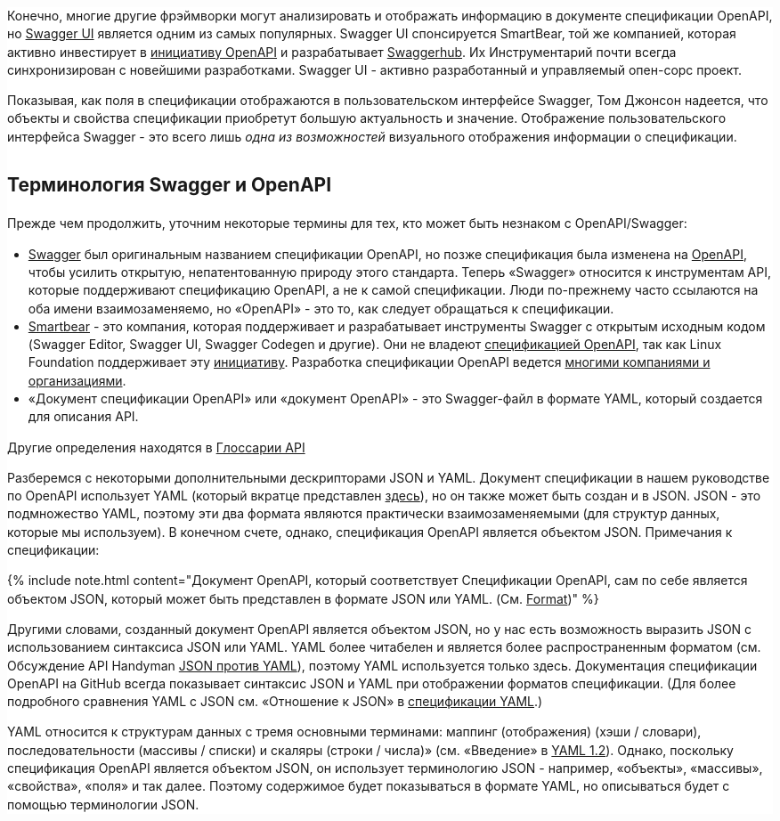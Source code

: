 Конечно, многие другие фрэймворки могут анализировать и отображать информацию в документе спецификации OpenAPI, но [Swagger UI](https://github.com/swagger-api/swagger-ui) является одним из самых популярных. Swagger UI спонсируется SmartBear, той же компанией, которая активно инвестирует в [инициативу OpenAPI](https://www.openapis.org/) и разрабатывает [Swaggerhub](swaggerhub-introduction-and-tutorial.md). Их Инструментарий почти всегда синхронизирован с новейшими разработками. Swagger UI - активно разработанный и управляемый опен-сорс проект.

Показывая, как поля в спецификации отображаются в пользовательском интерфейсе Swagger, Том Джонсон надеется, что объекты и свойства спецификации приобретут большую актуальность и значение. Отображение пользовательского интерфейса Swagger - это всего лишь *одна из возможностей* визуального отображения информации о спецификации.

<a name="terminology"></a>
## Терминология Swagger и OpenAPI

Прежде чем продолжить, уточним некоторые термины для тех, кто может быть незнаком с OpenAPI/Swagger:

- [Swagger](https://swagger.io/) был оригинальным названием спецификации OpenAPI, но позже спецификация была изменена на [OpenAPI](https://github.com/OAI/OpenAPI-Specification/), чтобы усилить открытую, непатентованную природу этого стандарта. Теперь «Swagger» относится к инструментам API, которые поддерживают спецификацию OpenAPI, а не к самой спецификации. Люди по-прежнему часто ссылаются на оба имени взаимозаменяемо, но «OpenAPI» - это то, как следует обращаться к спецификации.
- [Smartbear](https://smartbear.com/) - это компания, которая поддерживает и разрабатывает инструменты Swagger с открытым исходным кодом (Swagger Editor, Swagger UI, Swagger Codegen и другие). Они не владеют [спецификацией OpenAPI](https://github.com/OAI/OpenAPI-Specification/), так как Linux Foundation поддерживает эту [инициативу](https://www.openapis.org/). Разработка спецификации OpenAPI ведется [многими компаниями и организациями](https://www.openapis.org/membership/members).
- «Документ спецификации OpenAPI» или «документ OpenAPI» - это Swagger-файл в формате YAML, который создается для описания API.

Другие определения находятся в [Глоссарии API](Glossary-for-API-documentation.html)

Разберемся с некоторыми дополнительными дескрипторами JSON и YAML. Документ спецификации в нашем руководстве по OpenAPI использует YAML (который вкратце представлен [здесь](working-in-YAML.html)), но он также может быть создан и в JSON. JSON - это подмножество YAML, поэтому эти два формата являются практически взаимозаменяемыми (для структур данных, которые мы используем). В конечном счете, однако, спецификация OpenAPI является объектом JSON. Примечания к спецификации:

{% include note.html content="Документ OpenAPI, который соответствует Спецификации OpenAPI, сам по себе является объектом JSON, который может быть представлен в формате JSON или YAML. (См. [Format](https://github.com/OAI/OpenAPI-Specification/blob/master/versions/3.0.2.md#format))" %}

Другими словами, созданный документ OpenAPI является объектом JSON, но у нас есть возможность выразить JSON с использованием синтаксиса JSON или YAML. YAML более читабелен и является более распространенным форматом (см. Обсуждение API Handyman [JSON против YAML](https://apihandyman.io/writing-openapi-swagger-specification-tutorial-part-1-introduction/#json-vs-yaml)), поэтому YAML используется только здесь. Документация спецификации OpenAPI на GitHub всегда показывает синтаксис JSON и YAML при отображении форматов спецификации. (Для более подробного сравнения YAML с JSON см. «Отношение к JSON» в [спецификации YAML](https://yaml.org/spec/1.2/spec.html).)

YAML относится к структурам данных с тремя основными терминами: маппинг (отображения) (хэши / словари), последовательности (массивы / списки) и скаляры (строки / числа)» (см. «Введение» в [YAML 1.2](https://yaml.org/spec/1.2/spec.html)). Однако, поскольку спецификация OpenAPI является объектом JSON, он использует терминологию JSON - например, «объекты», «массивы», «свойства», «поля» и так далее. Поэтому содержимое будет показываться в формате YAML, но описываться будет с помощью терминологии JSON.
